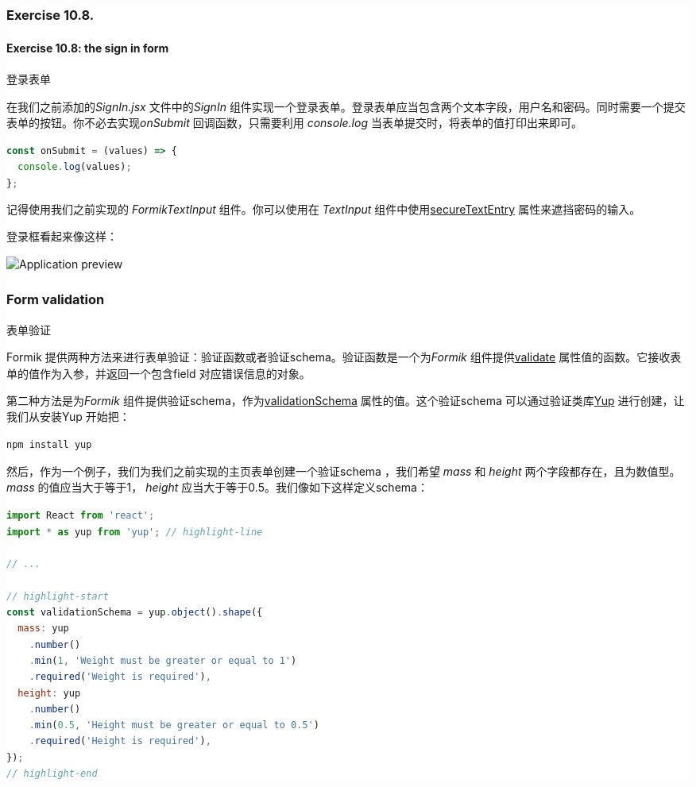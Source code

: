 </div>

<div class="tasks">


### Exercise 10.8.

#### Exercise 10.8: the sign in form
登录表单


在我们之前添加的<i>SignIn.jsx</i> 文件中的<em>SignIn</em> 组件实现一个登录表单。登录表单应当包含两个文本字段，用户名和密码。同时需要一个提交表单的按钮。你不必去实现<em>onSubmit</em> 回调函数，只需要利用 <em>console.log</em> 当表单提交时，将表单的值打印出来即可。

```javascript
const onSubmit = (values) => {
  console.log(values);
};
```


记得使用我们之前实现的 <em>FormikTextInput</em> 组件。你可以使用在  <em>TextInput</em> 组件中使用[secureTextEntry](https://reactnative.dev/docs/textinput#securetextentry) 属性来遮挡密码的输入。


登录框看起来像这样：

![Application preview](../../images/10/19.jpg)

</div>

<div class="content">

### Form validation
表单验证


Formik 提供两种方法来进行表单验证：验证函数或者验证schema。验证函数是一个为<em>Formik</em> 组件提供[validate](https://jaredpalmer.com/formik/docs/guides/validation#validate) 属性值的函数。它接收表单的值作为入参，并返回一个包含field 对应错误信息的对象。


第二种方法是为<em>Formik</em> 组件提供验证schema，作为[validationSchema](https://jaredpalmer.com/formik/docs/guides/validation#validationschema) 属性的值。这个验证schema 可以通过验证类库[Yup](https://github.com/jquense/yup) 进行创建，让我们从安装Yup 开始把：

```shell
npm install yup
```


然后，作为一个例子，我们为我们之前实现的主页表单创建一个验证schema ，我们希望 <i>mass</i> 和 <i>height</i> 两个字段都存在，且为数值型。 <i>mass</i> 的值应当大于等于1，  <i>height</i> 应当大于等于0.5。我们像如下这样定义schema：

```javascript
import React from 'react';
import * as yup from 'yup'; // highlight-line

// ...

// highlight-start
const validationSchema = yup.object().shape({
  mass: yup
    .number()
    .min(1, 'Weight must be greater or equal to 1')
    .required('Weight is required'),
  height: yup
    .number()
    .min(0.5, 'Height must be greater or equal to 0.5')
    .required('Height is required'),
});
// highlight-end

```